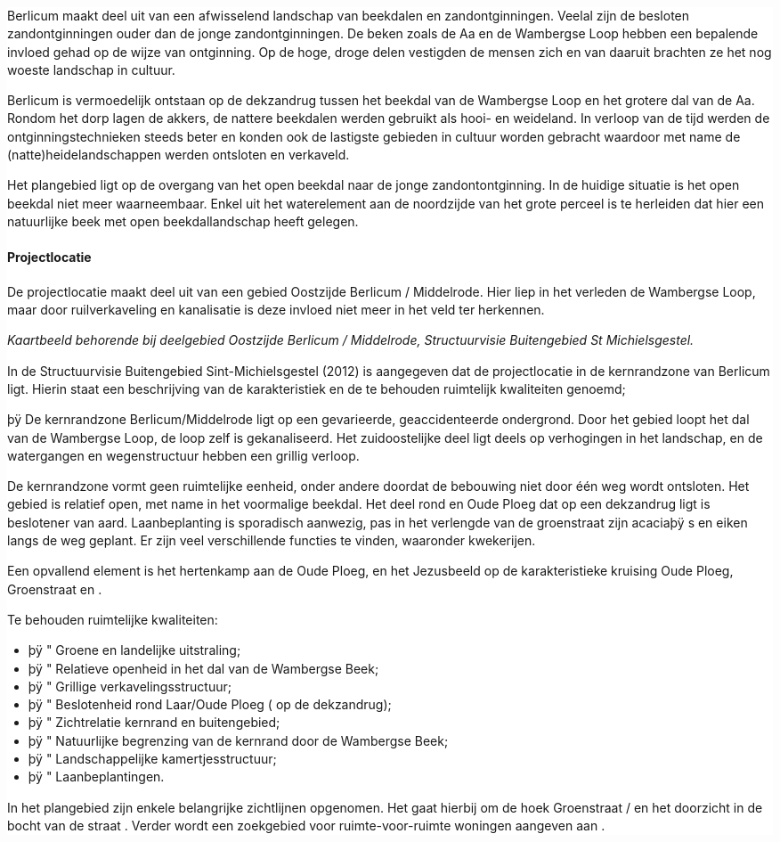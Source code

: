 Berlicum maakt deel uit van een afwisselend landschap van beekdalen en zandontginningen. Veelal zijn de besloten zandontginningen ouder dan de jonge zandontginningen. De beken zoals de Aa en de Wambergse Loop hebben een bepalende invloed gehad op de wijze van ontginning. Op de hoge, droge delen vestigden de mensen zich en van daaruit brachten ze het nog woeste landschap in cultuur.

Berlicum is vermoedelijk ontstaan op de dekzandrug tussen het beekdal van de Wambergse Loop en het grotere dal van de Aa. Rondom het dorp lagen de akkers, de nattere beekdalen werden gebruikt als hooi- en weideland. In verloop van de tijd werden de ontginningstechnieken steeds beter en konden ook de lastigste gebieden in cultuur worden gebracht waardoor met name de (natte)heidelandschappen werden ontsloten en verkaveld.

Het plangebied ligt op de overgang van het open beekdal naar de jonge zandontontginning. In de huidige situatie is het open beekdal niet meer waarneembaar. Enkel uit het waterelement aan de noordzijde van het grote perceel is te herleiden dat hier een natuurlijke beek met open beekdallandschap heeft gelegen.

#### **Projectlocatie**

De projectlocatie maakt deel uit van een gebied Oostzijde Berlicum / Middelrode. Hier liep in het verleden de Wambergse Loop, maar door ruilverkaveling en kanalisatie is deze invloed niet meer in het veld ter herkennen.

*Kaartbeeld behorende bij deelgebied Oostzijde Berlicum / Middelrode, Structuurvisie Buitengebied St Michielsgestel.*

In de Structuurvisie Buitengebied Sint-Michielsgestel (2012) is aangegeven dat de projectlocatie in de kernrandzone van Berlicum ligt. Hierin staat een beschrijving van de karakteristiek en de te behouden ruimtelijk kwaliteiten genoemd;

þÿ De kernrandzone Berlicum/Middelrode ligt op een gevarieerde, geaccidenteerde ondergrond. Door het gebied loopt het dal van de Wambergse Loop, de loop zelf is gekanaliseerd. Het zuidoostelijke deel ligt deels op verhogingen in het landschap, en de watergangen en wegenstructuur hebben een grillig verloop.

De kernrandzone vormt geen ruimtelijke eenheid, onder andere doordat de bebouwing niet door één weg wordt ontsloten. Het gebied is relatief open, met name in het voormalige beekdal. Het deel rond en Oude Ploeg dat op een dekzandrug ligt is beslotener van aard. Laanbeplanting is sporadisch aanwezig, pas in het verlengde van de groenstraat zijn acaciaþÿ s en eiken langs de weg geplant. Er zijn veel verschillende functies te vinden, waaronder kwekerijen.

Een opvallend element is het hertenkamp aan de Oude Ploeg, en het Jezusbeeld op de karakteristieke kruising Oude Ploeg, Groenstraat en .

Te behouden ruimtelijke kwaliteiten:

- þÿ " Groene en landelijke uitstraling;
- þÿ " Relatieve openheid in het dal van de Wambergse Beek;
- þÿ " Grillige verkavelingsstructuur;
- þÿ " Beslotenheid rond Laar/Oude Ploeg ( op de dekzandrug);
- þÿ " Zichtrelatie kernrand en buitengebied;
- þÿ " Natuurlijke begrenzing van de kernrand door de Wambergse Beek;
- þÿ " Landschappelijke kamertjesstructuur;
- þÿ " Laanbeplantingen.

In het plangebied zijn enkele belangrijke zichtlijnen opgenomen. Het gaat hierbij om de hoek Groenstraat / en het doorzicht in de bocht van de straat . Verder wordt een zoekgebied voor ruimte-voor-ruimte woningen aangeven aan .
